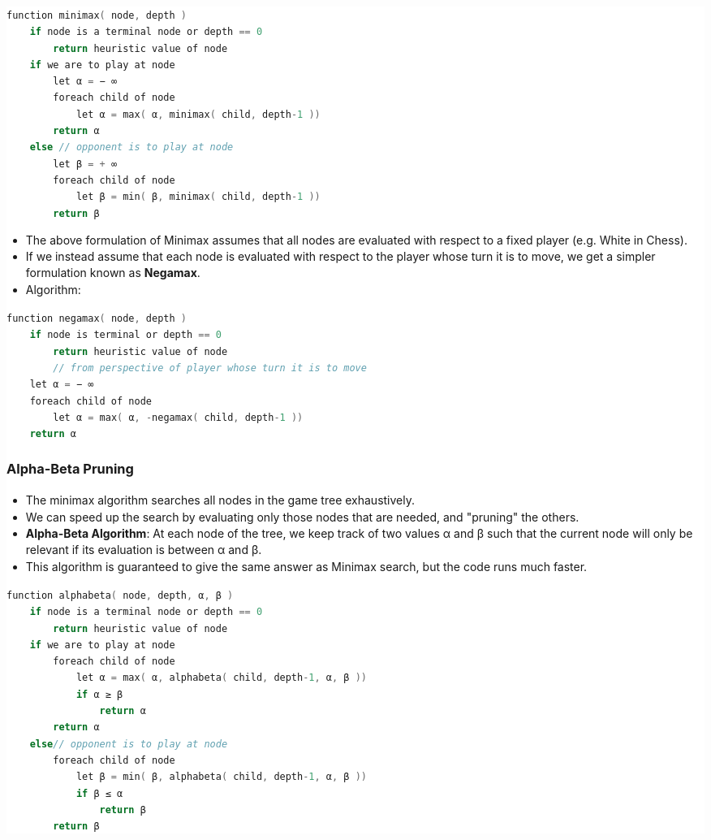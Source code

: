 ```c
function minimax( node, depth )
    if node is a terminal node or depth == 0
        return heuristic value of node
    if we are to play at node
        let α = − ∞
        foreach child of node
            let α = max( α, minimax( child, depth-1 ))
        return α
    else // opponent is to play at node
        let β = + ∞
        foreach child of node
            let β = min( β, minimax( child, depth-1 ))
        return β

```

- The above formulation of Minimax assumes that all nodes are evaluated with respect to a fixed player (e.g. White in Chess).
- If we instead assume that each node is evaluated with respect to the player whose turn it is to move, we get a simpler formulation known as **Negamax**.
- Algorithm:

```c
function negamax( node, depth )
    if node is terminal or depth == 0
        return heuristic value of node
        // from perspective of player whose turn it is to move
    let α = − ∞
    foreach child of node
        let α = max( α, -negamax( child, depth-1 ))
    return α
```

### Alpha-Beta Pruning

- The minimax algorithm searches all nodes in the game tree exhaustively.
- We can speed up the search by evaluating only those nodes that are needed, and "pruning" the others.
- **Alpha-Beta Algorithm**: At each node of the tree, we keep track of two values α and β such that the current node will only be relevant if its evaluation is between α and β.
- This algorithm is guaranteed to give the same answer as Minimax search, but the code runs much faster.

```c
function alphabeta( node, depth, α, β )
    if node is a terminal node or depth == 0
        return heuristic value of node
    if we are to play at node
        foreach child of node
            let α = max( α, alphabeta( child, depth-1, α, β ))
            if α ≥ β
                return α
        return α
    else// opponent is to play at node
        foreach child of node
            let β = min( β, alphabeta( child, depth-1, α, β ))
            if β ≤ α
                return β
        return β

```

